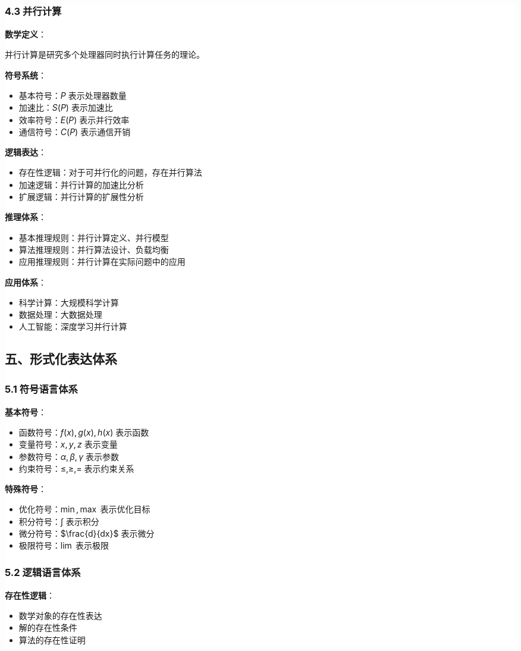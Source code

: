 ### 4.3 并行计算

**数学定义**：

并行计算是研究多个处理器同时执行计算任务的理论。

**符号系统**：

- 基本符号：$P$ 表示处理器数量
- 加速比：$S(P)$ 表示加速比
- 效率符号：$E(P)$ 表示并行效率
- 通信符号：$C(P)$ 表示通信开销

**逻辑表达**：

- 存在性逻辑：对于可并行化的问题，存在并行算法
- 加速逻辑：并行计算的加速比分析
- 扩展逻辑：并行计算的扩展性分析

**推理体系**：

- 基本推理规则：并行计算定义、并行模型
- 算法推理规则：并行算法设计、负载均衡
- 应用推理规则：并行计算在实际问题中的应用

**应用体系**：

- 科学计算：大规模科学计算
- 数据处理：大数据处理
- 人工智能：深度学习并行计算

## 五、形式化表达体系

### 5.1 符号语言体系

**基本符号**：

- 函数符号：$f(x), g(x), h(x)$ 表示函数
- 变量符号：$x, y, z$ 表示变量
- 参数符号：$\alpha, \beta, \gamma$ 表示参数
- 约束符号：$\leq, \geq, =$ 表示约束关系

**特殊符号**：

- 优化符号：$\min, \max$ 表示优化目标
- 积分符号：$\int$ 表示积分
- 微分符号：$\frac{d}{dx}$ 表示微分
- 极限符号：$\lim$ 表示极限

### 5.2 逻辑语言体系

**存在性逻辑**：

- 数学对象的存在性表达
- 解的存在性条件
- 算法的存在性证明
